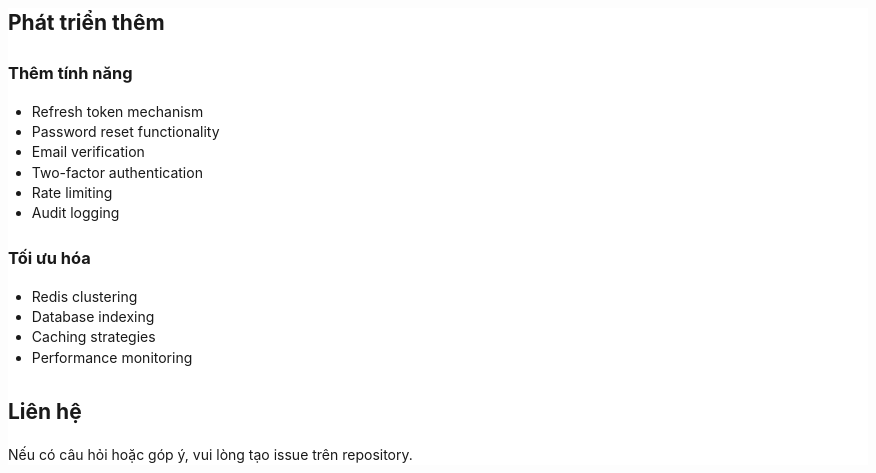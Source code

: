 ## Phát triển thêm

### Thêm tính năng
- Refresh token mechanism
- Password reset functionality
- Email verification
- Two-factor authentication
- Rate limiting
- Audit logging

### Tối ưu hóa
- Redis clustering
- Database indexing
- Caching strategies
- Performance monitoring

## Liên hệ

Nếu có câu hỏi hoặc góp ý, vui lòng tạo issue trên repository. 